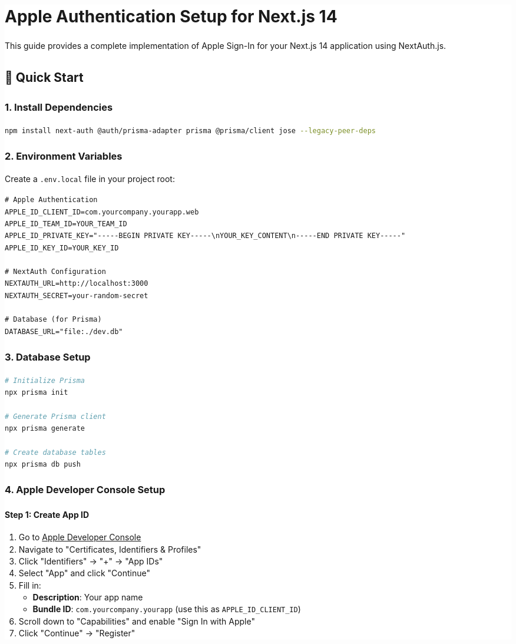 # Apple Authentication Setup for Next.js 14

This guide provides a complete implementation of Apple Sign-In for your Next.js 14 application using NextAuth.js.

## 🚀 Quick Start

### 1. Install Dependencies

```bash
npm install next-auth @auth/prisma-adapter prisma @prisma/client jose --legacy-peer-deps
```

### 2. Environment Variables

Create a `.env.local` file in your project root:

```env
# Apple Authentication
APPLE_ID_CLIENT_ID=com.yourcompany.yourapp.web
APPLE_ID_TEAM_ID=YOUR_TEAM_ID
APPLE_ID_PRIVATE_KEY="-----BEGIN PRIVATE KEY-----\nYOUR_KEY_CONTENT\n-----END PRIVATE KEY-----"
APPLE_ID_KEY_ID=YOUR_KEY_ID

# NextAuth Configuration
NEXTAUTH_URL=http://localhost:3000
NEXTAUTH_SECRET=your-random-secret

# Database (for Prisma)
DATABASE_URL="file:./dev.db"
```

### 3. Database Setup

```bash
# Initialize Prisma
npx prisma init

# Generate Prisma client
npx prisma generate

# Create database tables
npx prisma db push
```

### 4. Apple Developer Console Setup

#### Step 1: Create App ID
1. Go to [Apple Developer Console](https://developer.apple.com/account/)
2. Navigate to "Certificates, Identifiers & Profiles"
3. Click "Identifiers" → "+" → "App IDs"
4. Select "App" and click "Continue"
5. Fill in:
   - **Description**: Your app name
   - **Bundle ID**: `com.yourcompany.yourapp` (use this as `APPLE_ID_CLIENT_ID`)
6. Scroll down to "Capabilities" and enable "Sign In with Apple"
7. Click "Continue" → "Register"
